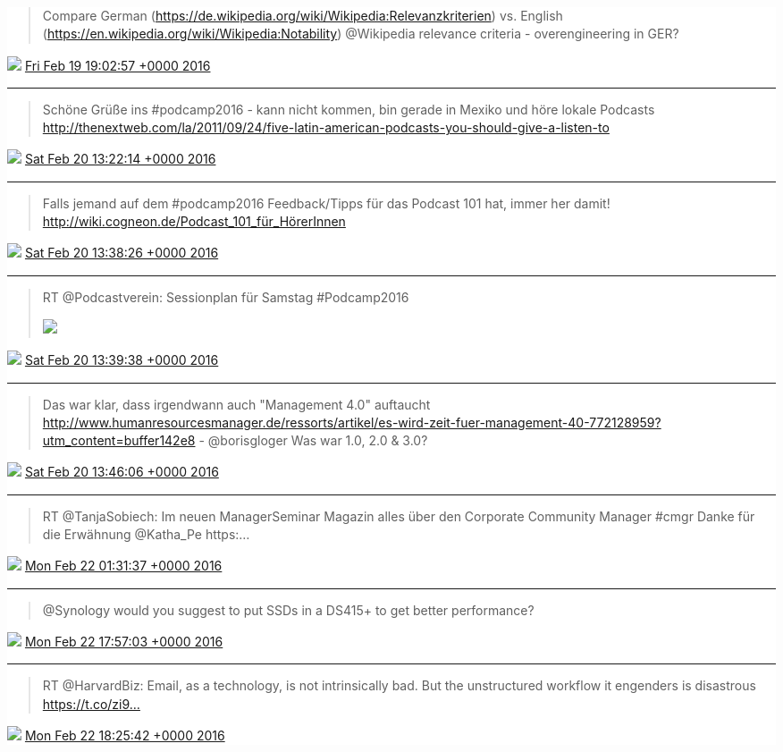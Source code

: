 > Compare German (https://de.wikipedia.org/wiki/Wikipedia:Relevanzkriterien) vs. English (https://en.wikipedia.org/wiki/Wikipedia:Notability) @Wikipedia relevance criteria - overengineering in GER?

<img src="media/tweet.ico" width="12" /> [Fri Feb 19 19:02:57 +0000 2016](https://twitter.com/SimonDueckert/status/700757479894876160)

----

> Schöne Grüße ins #podcamp2016 - kann nicht kommen, bin gerade in Mexiko und höre lokale Podcasts http://thenextweb.com/la/2011/09/24/five-latin-american-podcasts-you-should-give-a-listen-to

<img src="media/tweet.ico" width="12" /> [Sat Feb 20 13:22:14 +0000 2016](https://twitter.com/SimonDueckert/status/701034122634928128)

----

> Falls jemand auf dem #podcamp2016 Feedback/Tipps für das Podcast 101 hat, immer her damit! http://wiki.cogneon.de/Podcast_101_für_HörerInnen

<img src="media/tweet.ico" width="12" /> [Sat Feb 20 13:38:26 +0000 2016](https://twitter.com/SimonDueckert/status/701038201549393920)

----

> RT @Podcastverein: Sessionplan für Samstag #Podcamp2016 
> 
> ![](https://t.co/gBhri3KjVT)

<img src="media/tweet.ico" width="12" /> [Sat Feb 20 13:39:38 +0000 2016](https://twitter.com/SimonDueckert/status/701038504210358272)

----

> Das war klar, dass irgendwann auch "Management 4.0" auftaucht http://www.humanresourcesmanager.de/ressorts/artikel/es-wird-zeit-fuer-management-40-772128959?utm_content=buffer142e8 - @borisgloger Was war 1.0, 2.0 &amp; 3.0?

<img src="media/tweet.ico" width="12" /> [Sat Feb 20 13:46:06 +0000 2016](https://twitter.com/SimonDueckert/status/701040130631421952)

----

> RT @TanjaSobiech: Im neuen ManagerSeminar Magazin alles über den Corporate Community Manager #cmgr Danke für die Erwähnung @Katha_Pe https:…

<img src="media/tweet.ico" width="12" /> [Mon Feb 22 01:31:37 +0000 2016](https://twitter.com/SimonDueckert/status/701580067739029504)

----

> @Synology would you suggest to put SSDs in a DS415+ to get better performance?

<img src="media/tweet.ico" width="12" /> [Mon Feb 22 17:57:03 +0000 2016](https://twitter.com/SimonDueckert/status/701828062040760323)

----

> RT @HarvardBiz: Email, as a technology, is not intrinsically bad. But the unstructured workflow it engenders is disastrous https://t.co/zi9…

<img src="media/tweet.ico" width="12" /> [Mon Feb 22 18:25:42 +0000 2016](https://twitter.com/SimonDueckert/status/701835268651810817)
